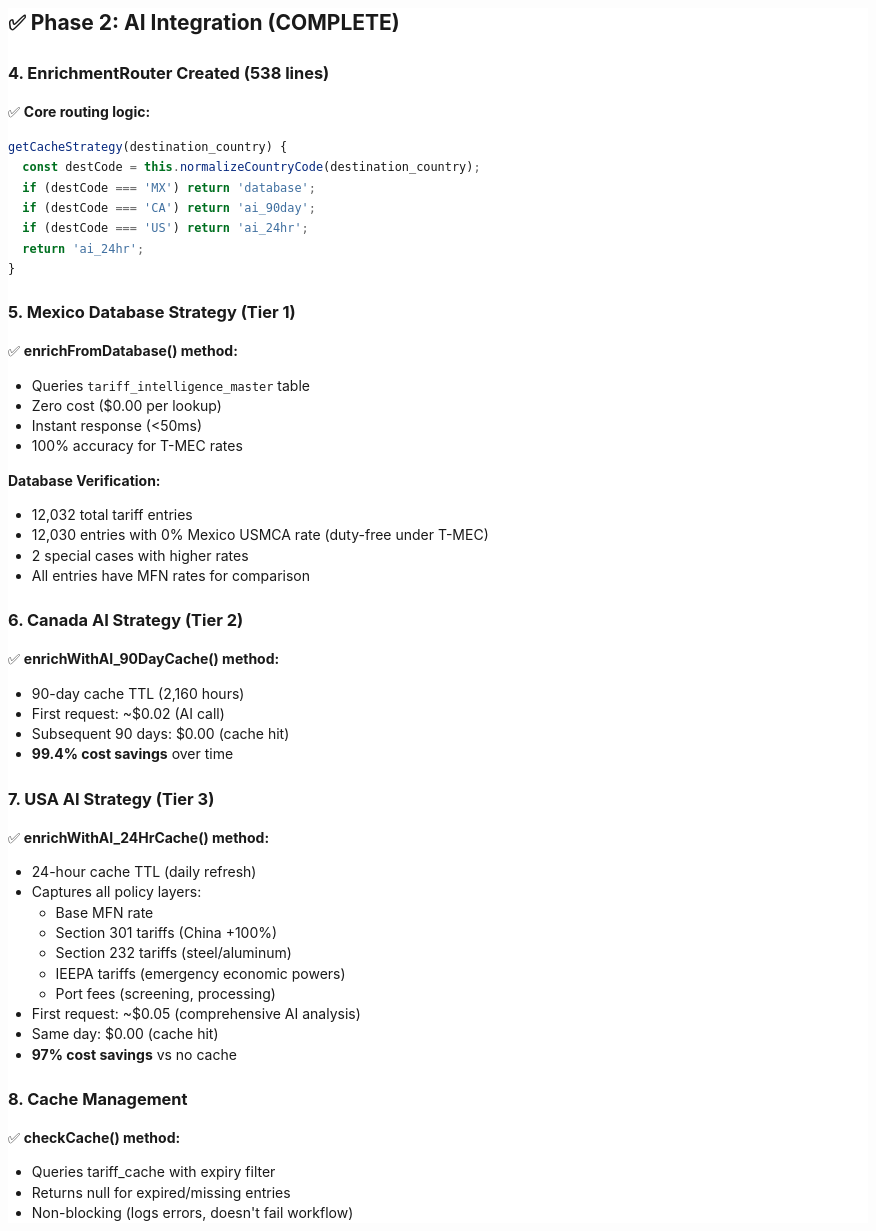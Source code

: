 ## ✅ Phase 2: AI Integration (COMPLETE)

### 4. EnrichmentRouter Created (538 lines)
✅ **Core routing logic:**
```javascript
getCacheStrategy(destination_country) {
  const destCode = this.normalizeCountryCode(destination_country);
  if (destCode === 'MX') return 'database';
  if (destCode === 'CA') return 'ai_90day';
  if (destCode === 'US') return 'ai_24hr';
  return 'ai_24hr';
}
```

### 5. Mexico Database Strategy (Tier 1)
✅ **enrichFromDatabase() method:**
- Queries `tariff_intelligence_master` table
- Zero cost ($0.00 per lookup)
- Instant response (<50ms)
- 100% accuracy for T-MEC rates

**Database Verification:**
- 12,032 total tariff entries
- 12,030 entries with 0% Mexico USMCA rate (duty-free under T-MEC)
- 2 special cases with higher rates
- All entries have MFN rates for comparison

### 6. Canada AI Strategy (Tier 2)
✅ **enrichWithAI_90DayCache() method:**
- 90-day cache TTL (2,160 hours)
- First request: ~$0.02 (AI call)
- Subsequent 90 days: $0.00 (cache hit)
- **99.4% cost savings** over time

### 7. USA AI Strategy (Tier 3)
✅ **enrichWithAI_24HrCache() method:**
- 24-hour cache TTL (daily refresh)
- Captures all policy layers:
  - Base MFN rate
  - Section 301 tariffs (China +100%)
  - Section 232 tariffs (steel/aluminum)
  - IEEPA tariffs (emergency economic powers)
  - Port fees (screening, processing)
- First request: ~$0.05 (comprehensive AI analysis)
- Same day: $0.00 (cache hit)
- **97% cost savings** vs no cache

### 8. Cache Management
✅ **checkCache() method:**
- Queries tariff_cache with expiry filter
- Returns null for expired/missing entries
- Non-blocking (logs errors, doesn't fail workflow)
